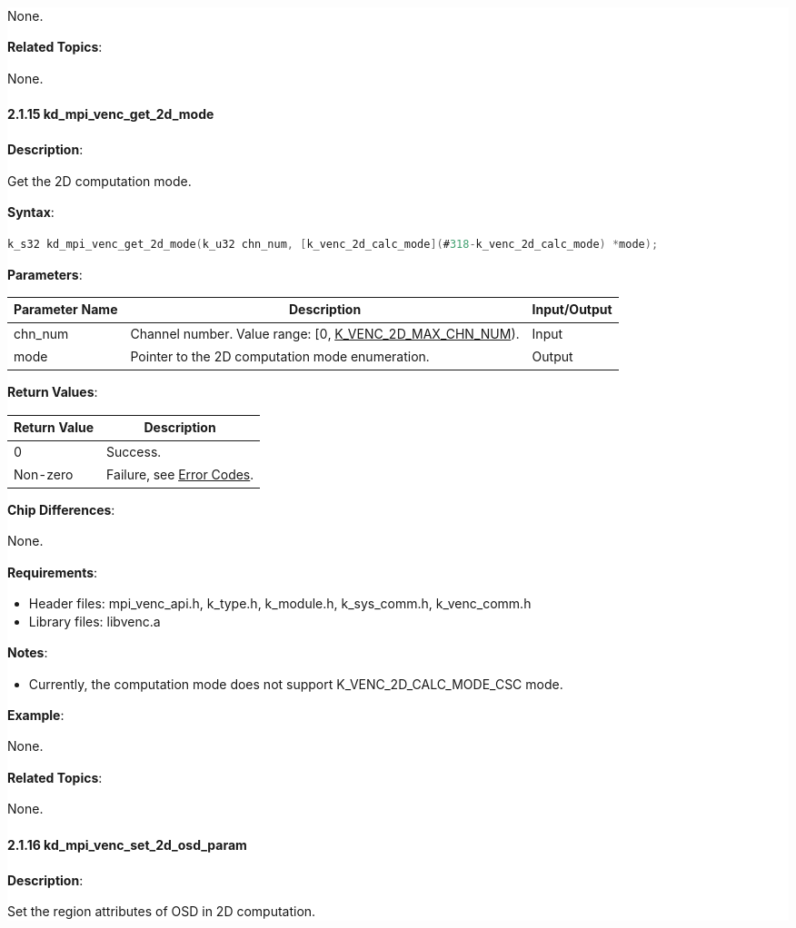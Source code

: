 None.

**Related Topics**:

None.

#### 2.1.15 kd_mpi_venc_get_2d_mode

**Description**:

Get the 2D computation mode.

**Syntax**:

```c
k_s32 kd_mpi_venc_get_2d_mode(k_u32 chn_num, [k_venc_2d_calc_mode](#318-k_venc_2d_calc_mode) *mode);
```

**Parameters**:

| Parameter Name | Description | Input/Output |
|---|---|---|
| chn_num | Channel number. Value range: [0, [K_VENC_2D_MAX_CHN_NUM](#311-venc_max_chn_num)). | Input |
| mode    | Pointer to the 2D computation mode enumeration. | Output |

**Return Values**:

| Return Value | Description |
|--------|-------------------------------|
| 0      | Success. |
| Non-zero | Failure, see [Error Codes](#5-error-codes). |

**Chip Differences**:

None.

**Requirements**:

- Header files: mpi_venc_api.h, k_type.h, k_module.h, k_sys_comm.h, k_venc_comm.h
- Library files: libvenc.a

**Notes**:

- Currently, the computation mode does not support K_VENC_2D_CALC_MODE_CSC mode.

**Example**:

None.

**Related Topics**:

None.

#### 2.1.16 kd_mpi_venc_set_2d_osd_param

**Description**:

Set the region attributes of OSD in 2D computation.
